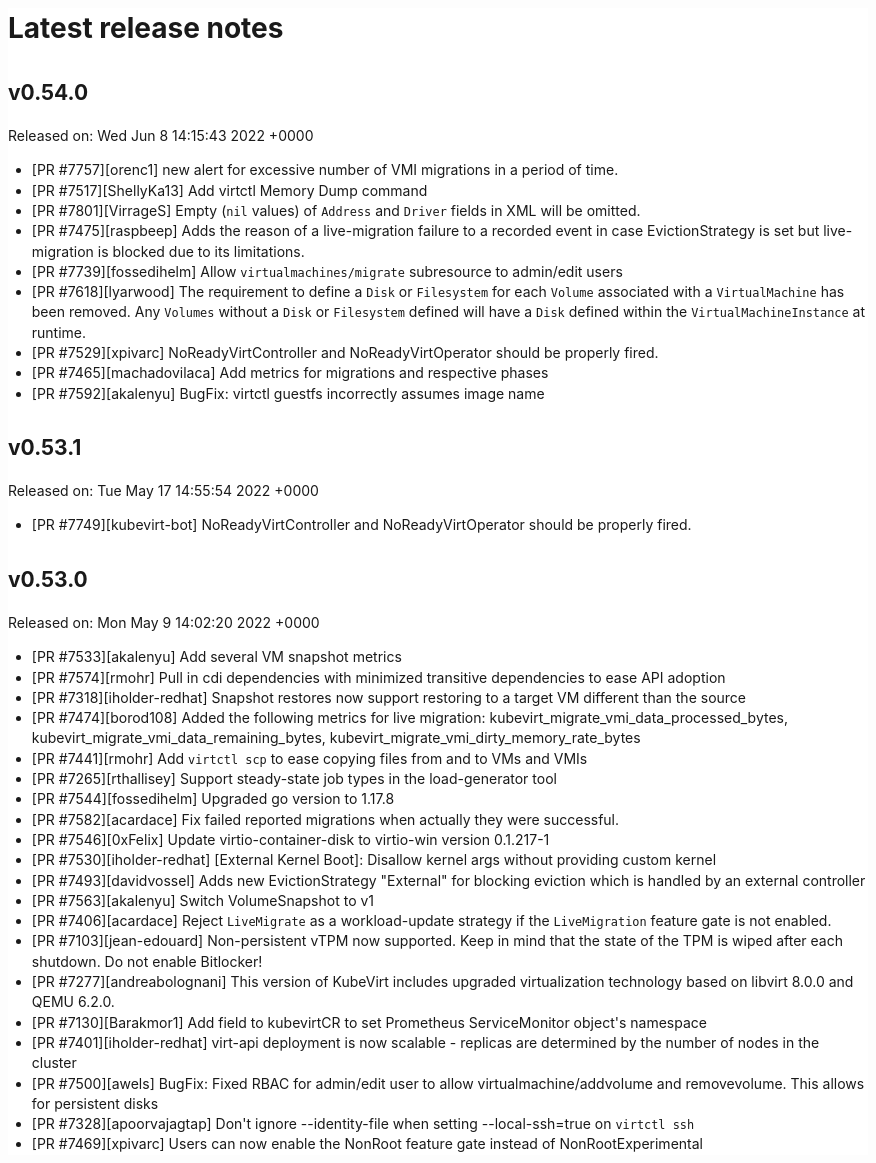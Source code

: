 # Latest release notes

## v0.54.0

Released on: Wed Jun 8 14:15:43 2022 +0000

- [PR #7757][orenc1] new alert for excessive number of VMI migrations in a period of time.
- [PR #7517][ShellyKa13] Add virtctl Memory Dump command
- [PR #7801][VirrageS] Empty (`nil` values) of `Address` and `Driver` fields in XML will be omitted.
- [PR #7475][raspbeep] Adds the reason of a live-migration failure to a recorded event in case EvictionStrategy is set but live-migration is blocked due to its limitations.
- [PR #7739][fossedihelm] Allow `virtualmachines/migrate` subresource to admin/edit users
- [PR #7618][lyarwood] The requirement to define a `Disk` or `Filesystem` for each `Volume` associated with a `VirtualMachine` has been removed. Any `Volumes` without a `Disk` or `Filesystem` defined will have a `Disk` defined within the `VirtualMachineInstance` at runtime.
- [PR #7529][xpivarc] NoReadyVirtController and NoReadyVirtOperator should be properly fired.
- [PR #7465][machadovilaca] Add metrics for migrations and respective phases
- [PR #7592][akalenyu] BugFix: virtctl guestfs incorrectly assumes image name

## v0.53.1

Released on: Tue May 17 14:55:54 2022 +0000

- [PR #7749][kubevirt-bot] NoReadyVirtController and NoReadyVirtOperator should be properly fired.

## v0.53.0

Released on: Mon May 9 14:02:20 2022 +0000

- [PR #7533][akalenyu] Add several VM snapshot metrics
- [PR #7574][rmohr] Pull in cdi dependencies with minimized transitive dependencies to ease API adoption
- [PR #7318][iholder-redhat] Snapshot restores now support restoring to a target VM different than the source
- [PR #7474][borod108] Added the following metrics for live migration: kubevirt_migrate_vmi_data_processed_bytes, kubevirt_migrate_vmi_data_remaining_bytes, kubevirt_migrate_vmi_dirty_memory_rate_bytes
- [PR #7441][rmohr] Add `virtctl scp` to ease copying files from and to VMs and VMIs
- [PR #7265][rthallisey] Support steady-state job types in the load-generator tool
- [PR #7544][fossedihelm] Upgraded go version to 1.17.8
- [PR #7582][acardace] Fix failed reported migrations when actually they were successful.
- [PR #7546][0xFelix] Update virtio-container-disk to virtio-win version 0.1.217-1
- [PR #7530][iholder-redhat] [External Kernel Boot]: Disallow kernel args without providing custom kernel
- [PR #7493][davidvossel] Adds new EvictionStrategy "External" for blocking eviction which is handled by an external controller
- [PR #7563][akalenyu] Switch VolumeSnapshot to v1
- [PR #7406][acardace] Reject `LiveMigrate` as a workload-update strategy if the `LiveMigration` feature gate is not enabled.
- [PR #7103][jean-edouard] Non-persistent vTPM now supported. Keep in mind that the state of the TPM is wiped after each shutdown. Do not enable Bitlocker!
- [PR #7277][andreabolognani] This version of KubeVirt includes upgraded virtualization technology based on libvirt 8.0.0 and QEMU 6.2.0.
- [PR #7130][Barakmor1] Add field to kubevirtCR to set Prometheus ServiceMonitor object's namespace
- [PR #7401][iholder-redhat] virt-api deployment is now scalable - replicas are determined by the number of nodes in the cluster
- [PR #7500][awels] BugFix: Fixed RBAC for admin/edit user to allow virtualmachine/addvolume and removevolume. This allows for persistent disks
- [PR #7328][apoorvajagtap] Don't ignore --identity-file when setting --local-ssh=true on `virtctl ssh`
- [PR #7469][xpivarc] Users can now enable the NonRoot feature gate instead of NonRootExperimental